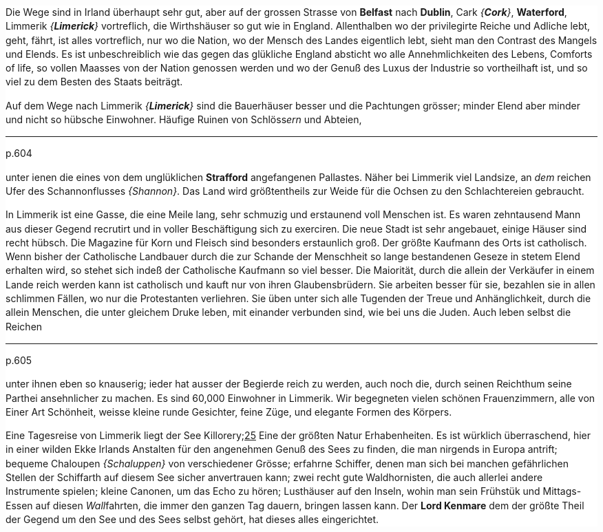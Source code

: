 
Die Wege sind in Irland überhaupt sehr gut, aber auf der grossen Strasse von **Belfast** nach **Dublin**, Cark *{**Cork**}*, **Waterford**, Limmerik *{**Limerick**}* vortreflich, die Wirthshäuser so gut wie in England. Allenthalben wo der privilegirte Reiche und Adliche lebt, geht, fährt, ist alles vortreflich, nur wo die Nation, wo der Mensch des Landes eigentlich lebt, sieht man den Contrast des Mangels und Elends. Es ist unbeschreiblich wie das gegen das glükliche England absticht wo alle Annehmlichkeiten des Lebens, Comforts of life, so vollen Maasses von der Nation genossen werden und wo der Genuß des Luxus der Industrie so vortheilhaft ist, und so viel zu dem Besten des Staats beiträgt.


Auf dem Wege nach Limmerik *{**Limerick**}* sind die Bauerhäuser besser und die Pachtungen grösser; minder Elend aber minder und nicht so hübsche Einwohner. Häufige Ruinen von Schlöss*ern* und Abteien,



---

p.604



unter ienen die eines von dem unglüklichen **Strafford** angefangenen Pallastes. Näher bei Limmerik viel Landsize, an *dem* reichen Ufer des Schannonflusses *{Shannon}*. Das Land wird größtentheils zur Weide für die Ochsen zu den Schlachtereien gebraucht.


In Limmerik ist eine Gasse, die eine Meile lang, sehr schmuzig und erstaunend voll Menschen ist. Es waren zehntausend Mann aus dieser Gegend recrutirt und in voller Beschäftigung sich zu exerciren. Die neue Stadt ist sehr angebauet, einige Häuser sind recht hübsch. Die Magazine für Korn und Fleisch sind besonders erstaunlich groß. Der größte Kaufmann des Orts ist catholisch. Wenn bisher der Catholische Landbauer durch die zur Schande der Menschheit so lange bestandenen Geseze in stetem Elend erhalten wird, so stehet sich indeß der Catholische Kaufmann so viel besser. Die Maiorität, durch die allein der Verkäufer in einem Lande reich werden kann ist catholisch und kauft nur von ihren Glaubensbrüdern. Sie arbeiten besser für sie, bezahlen sie in allen schlimmen Fällen, wo nur die Protestanten verliehren. Sie üben unter sich alle Tugenden der Treue und Anhänglichkeit, durch die allein Menschen, die unter gleichem Druke leben, mit einander verbunden sind, wie bei uns die Juden. Auch leben selbst die Reichen



---

p.605



unter ihnen eben so knauserig; ieder hat ausser der Begierde reich zu werden, auch noch die, durch seinen Reichthum seine Parthei ansehnlicher zu machen. Es sind 60,000 Einwohner in Limmerik. Wir begegneten vielen schönen Frauenzimmern, alle von Einer Art Schönheit, weisse kleine runde Gesichter, feine Züge, und elegante Formen des Körpers.


Eine Tagesreise von Limmerik liegt der See Killorery;[25](javascript:footNote('D790001-001/note025.html')) Eine der größten Natur Erhabenheiten. Es ist würklich überraschend, hier in einer wilden Ekke Irlands Anstalten für den angenehmen Genuß des Sees zu finden, die man nirgends in Europa antrift; bequeme Chaloupen *{Schaluppen}* von verschiedener Grösse; erfahrne Schiffer, denen man sich bei manchen gefährlichen Stellen der Schiffarth auf diesem See sicher anvertrauen kann; zwei recht gute Waldhornisten, die auch allerlei andere Instrumente spielen; kleine Canonen, um das Echo zu hören; Lusthäuser auf den Inseln, wohin man sein Frühstük und Mittags-Essen auf diesen *Wall*fahrten, die immer den ganzen Tag dauern, bringen lassen kann. Der **Lord Kenmare** dem der größte Theil der Gegend um den See und des Sees selbst gehört, hat dieses alles eingerichtet.

